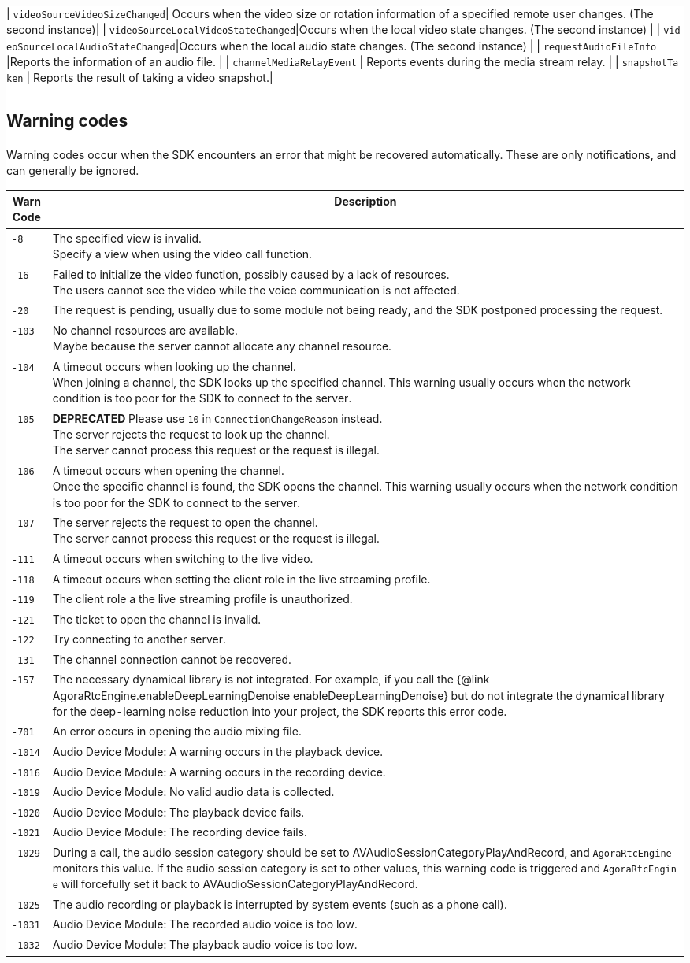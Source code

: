 | `videoSourceVideoSizeChanged`| Occurs when the video size or rotation information of a specified remote user changes. (The second instance)|
| `videoSourceLocalVideoStateChanged`|Occurs when the local video state changes. (The second instance)  |
| `videoSourceLocalAudioStateChanged`|Occurs when the local audio state changes. (The second instance) |
| `requestAudioFileInfo`         |Reports the information of an audio file.  |
| `channelMediaRelayEvent`               | Reports events during the media stream relay.            |
| `snapshotTaken`      | Reports the result of taking a video snapshot.|


<a name = "warn"></a>

## Warning codes

Warning codes occur when the SDK encounters an error that might be recovered automatically. These are only notifications, and can generally be ignored.

| Warn Code | Description                       |
| ------ | ------------------------------------------------------------ |
| `-8`      | The specified view is invalid.<br>Specify a view when using the video call function. |
| `-16`     | Failed to initialize the video function, possibly caused by a lack of resources.<br/>The users cannot see the video while the voice communication is not affected. |
| `-20`     | The request is pending, usually due to some module not being ready, and the SDK postponed processing the request. |
| `-103`    | No channel resources are available.<br>Maybe because the server cannot allocate any channel resource.  |
| `-104`    | A timeout occurs when looking up the channel.<br>When joining a channel, the SDK looks up the specified channel. This warning usually occurs when the network condition is too poor for the SDK to connect to the server.|
| `-105`    | **DEPRECATED** Please use `10` in `ConnectionChangeReason` instead. <br/>The server rejects the request to look up the channel. <br/>The server cannot process this request or the request is illegal. |
| `-106`    | A timeout occurs when opening the channel. <br/>Once the specific channel is found, the SDK opens the channel. This warning usually occurs when the network condition is too poor for the SDK to connect to the server. |
| `-107`    | The server rejects the request to open the channel. <br/>The server cannot process this request or the request is illegal. |
| `-111`    | A timeout occurs when switching to the live video.   |
| `-118`    | A timeout occurs when setting the client role in the live streaming profile.     |
| `-119`    | The client role a the live streaming profile is unauthorized.   |
| `-121`    | The ticket to open the channel is invalid.           |
| `-122`    | Try connecting to another server.                   |
| `-131`    | The channel connection cannot be recovered. |
| `-157`    |The necessary dynamical library is not integrated. For example, if you call the {@link AgoraRtcEngine.enableDeepLearningDenoise enableDeepLearningDenoise} but do not integrate the dynamical library for the deep-learning noise reduction into your project, the SDK reports this error code.|
| `-701`    | An error occurs in opening the audio mixing file.                    |
| `-1014`   | Audio Device Module: A warning occurs in the playback device.                   |
| `-1016`   | Audio Device Module: A warning occurs in the recording device.     |
| `-1019`   | Audio Device Module: No valid audio data is collected.                |
| `-1020`   | Audio Device Module: The playback device fails.                         |
| `-1021`   | Audio Device Module: The recording device fails.              |
| `-1029`   |During a call, the audio session category should be set to AVAudioSessionCategoryPlayAndRecord, and `AgoraRtcEngine` monitors this value. If the audio session category is set to other values, this warning code is triggered and `AgoraRtcEngine` will forcefully set it back to AVAudioSessionCategoryPlayAndRecord.|
| `-1025`   | The audio recording or playback is interrupted by system events (such as a phone call). |
| `-1031`   | Audio Device Module: The recorded audio voice is too low.               |
| `-1032`   | Audio Device Module: The playback audio voice is too low.           |